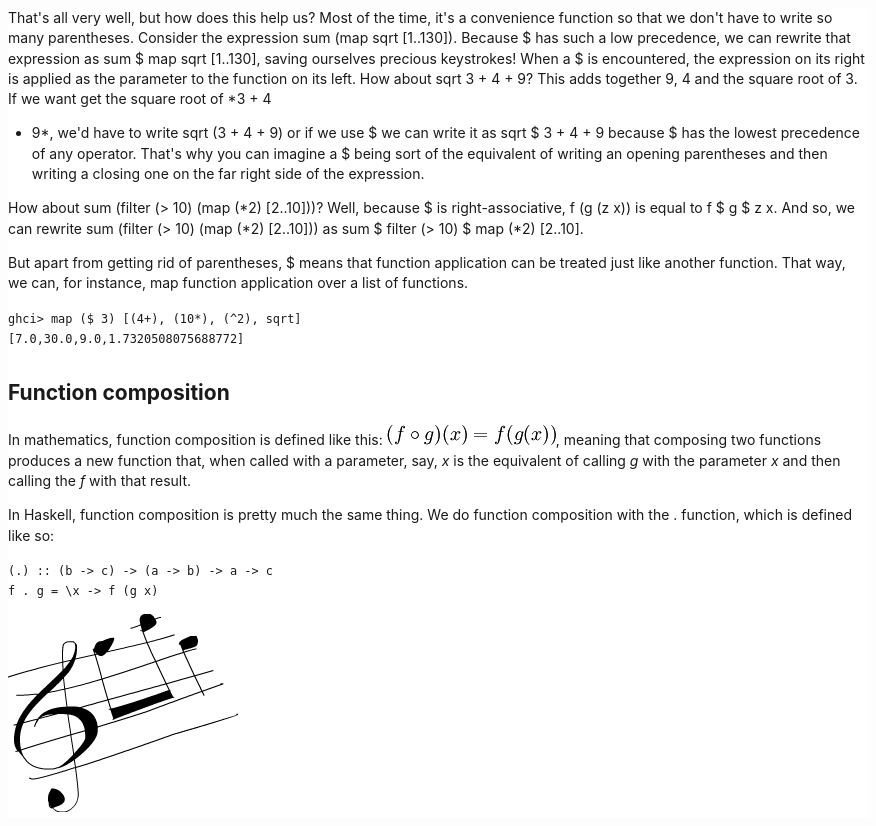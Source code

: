 That's all very well, but how does this help us? Most of the time, it's
a convenience function so that we don't have to write so many
parentheses. Consider the expression sum (map sqrt [1..130]). Because \$
has such a low precedence, we can rewrite that expression as sum \$ map
sqrt [1..130], saving ourselves precious keystrokes! When a \$ is
encountered, the expression on its right is applied as the parameter to
the function on its left. How about sqrt 3 + 4 + 9? This adds together
9, 4 and the square root of 3. If we want get the square root of *3 + 4
+ 9*, we'd have to write sqrt (3 + 4 + 9) or if we use \$ we can write
it as sqrt \$ 3 + 4 + 9 because \$ has the lowest precedence of any
operator. That's why you can imagine a \$ being sort of the equivalent
of writing an opening parentheses and then writing a closing one on the
far right side of the expression.

How about sum (filter (\> 10) (map (\*2) [2..10]))? Well, because \$ is
right-associative, f (g (z x)) is equal to f \$ g \$ z x. And so, we can
rewrite sum (filter (\> 10) (map (\*2) [2..10])) as sum \$ filter (\>
10) \$ map (\*2) [2..10].

But apart from getting rid of parentheses, \$ means that function
application can be treated just like another function. That way, we can,
for instance, map function application over a list of functions.

~~~~ {.haskell:ghci name="code"}
ghci> map ($ 3) [(4+), (10*), (^2), sqrt]
[7.0,30.0,9.0,1.7320508075688772]
~~~~

Function composition
--------------------

In mathematics, function composition is defined like this:
![ (f . g)(x) = f(g(x))](img/composition.png), meaning that
composing two functions produces a new function that, when called with a
parameter, say, *x* is the equivalent of calling *g* with the parameter
*x* and then calling the *f* with that result.

In Haskell, function composition is pretty much the same thing. We do
function composition with the . function, which is defined like so:

~~~~ {.haskell:hs name="code"}
(.) :: (b -> c) -> (a -> b) -> a -> c
f . g = \x -> f (g x)
~~~~

![notes](img/notes.png)

